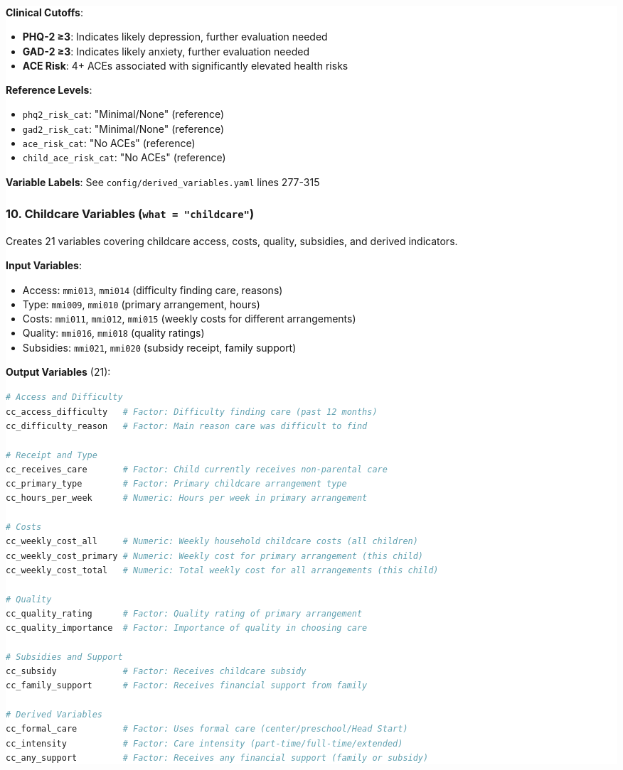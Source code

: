 **Clinical Cutoffs**:
- **PHQ-2 ≥3**: Indicates likely depression, further evaluation needed
- **GAD-2 ≥3**: Indicates likely anxiety, further evaluation needed
- **ACE Risk**: 4+ ACEs associated with significantly elevated health risks

**Reference Levels**:
- `phq2_risk_cat`: "Minimal/None" (reference)
- `gad2_risk_cat`: "Minimal/None" (reference)
- `ace_risk_cat`: "No ACEs" (reference)
- `child_ace_risk_cat`: "No ACEs" (reference)

**Variable Labels**: See `config/derived_variables.yaml` lines 277-315

### 10. **Childcare Variables** (`what = "childcare"`)

Creates 21 variables covering childcare access, costs, quality, subsidies, and derived indicators.

**Input Variables**:
- Access: `mmi013`, `mmi014` (difficulty finding care, reasons)
- Type: `mmi009`, `mmi010` (primary arrangement, hours)
- Costs: `mmi011`, `mmi012`, `mmi015` (weekly costs for different arrangements)
- Quality: `mmi016`, `mmi018` (quality ratings)
- Subsidies: `mmi021`, `mmi020` (subsidy receipt, family support)

**Output Variables** (21):
```r
# Access and Difficulty
cc_access_difficulty   # Factor: Difficulty finding care (past 12 months)
cc_difficulty_reason   # Factor: Main reason care was difficult to find

# Receipt and Type
cc_receives_care       # Factor: Child currently receives non-parental care
cc_primary_type        # Factor: Primary childcare arrangement type
cc_hours_per_week      # Numeric: Hours per week in primary arrangement

# Costs
cc_weekly_cost_all     # Numeric: Weekly household childcare costs (all children)
cc_weekly_cost_primary # Numeric: Weekly cost for primary arrangement (this child)
cc_weekly_cost_total   # Numeric: Total weekly cost for all arrangements (this child)

# Quality
cc_quality_rating      # Factor: Quality rating of primary arrangement
cc_quality_importance  # Factor: Importance of quality in choosing care

# Subsidies and Support
cc_subsidy             # Factor: Receives childcare subsidy
cc_family_support      # Factor: Receives financial support from family

# Derived Variables
cc_formal_care         # Factor: Uses formal care (center/preschool/Head Start)
cc_intensity           # Factor: Care intensity (part-time/full-time/extended)
cc_any_support         # Factor: Receives any financial support (family or subsidy)
```
